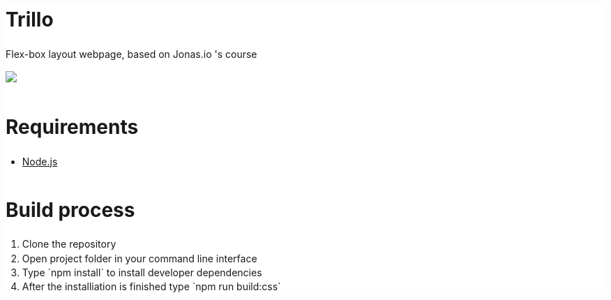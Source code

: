 # Trillo
Flex-box layout webpage, based on Jonas.io 's course

<img src="https://i.imgur.com/pAKAERg.png" width="100%">

# Requirements
<ul>
  <li><a href="https://nodejs.org/en/">Node.js</a></li>
</ul>

# Build process
<ol>
  <li>Clone the repository</li>
  <li>Open project folder in your command line interface</li>
  <li>Type `npm install` to install developer dependencies</li>
	<li>After the installiation is finished type `npm run build:css`</li>
</ol>
